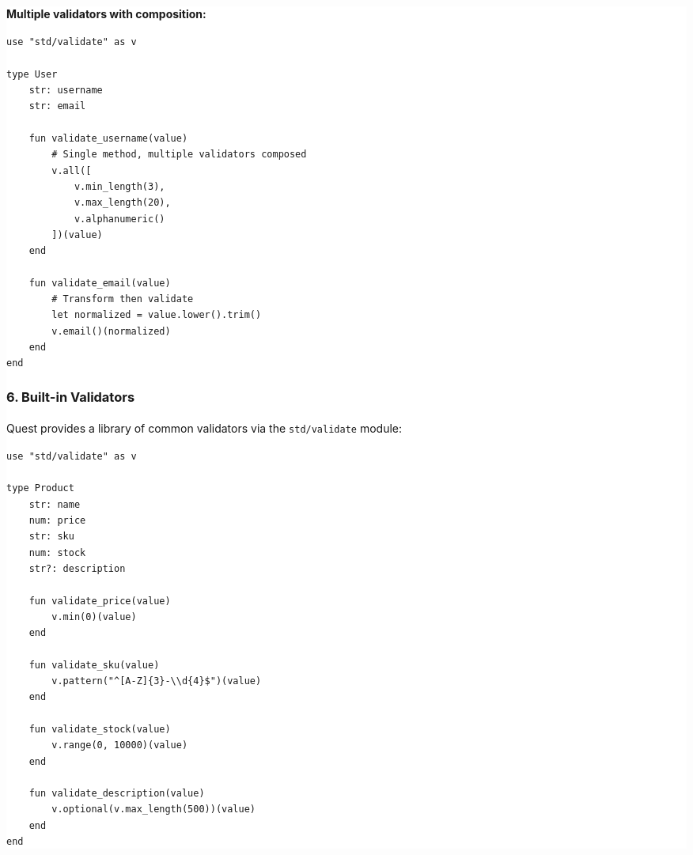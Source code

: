**Multiple validators with composition:**
```quest
use "std/validate" as v

type User
    str: username
    str: email

    fun validate_username(value)
        # Single method, multiple validators composed
        v.all([
            v.min_length(3),
            v.max_length(20),
            v.alphanumeric()
        ])(value)
    end

    fun validate_email(value)
        # Transform then validate
        let normalized = value.lower().trim()
        v.email()(normalized)
    end
end
```

### 6. Built-in Validators

Quest provides a library of common validators via the `std/validate` module:

```quest
use "std/validate" as v

type Product
    str: name
    num: price
    str: sku
    num: stock
    str?: description

    fun validate_price(value)
        v.min(0)(value)
    end

    fun validate_sku(value)
        v.pattern("^[A-Z]{3}-\\d{4}$")(value)
    end

    fun validate_stock(value)
        v.range(0, 10000)(value)
    end

    fun validate_description(value)
        v.optional(v.max_length(500))(value)
    end
end
```
